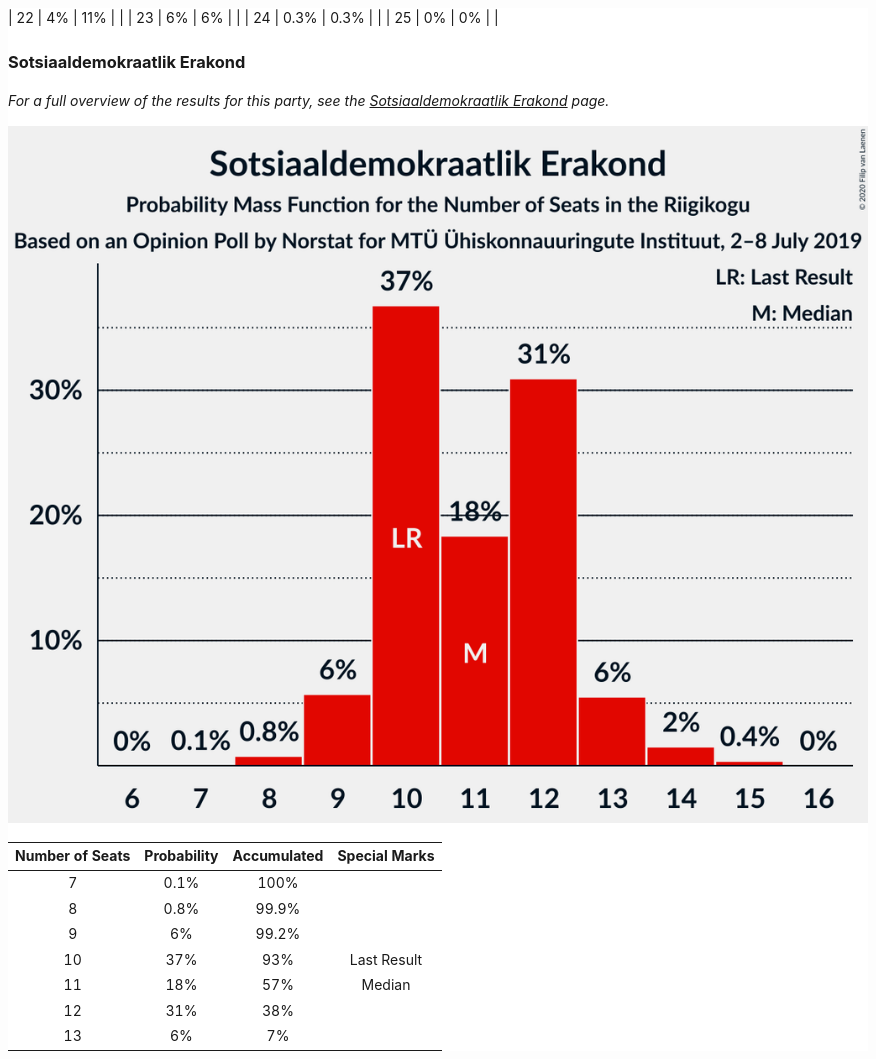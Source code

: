 | 22 | 4% | 11% |  |
| 23 | 6% | 6% |  |
| 24 | 0.3% | 0.3% |  |
| 25 | 0% | 0% |  |

### Sotsiaaldemokraatlik Erakond

*For a full overview of the results for this party, see the [Sotsiaaldemokraatlik Erakond](party-sotsiaaldemokraatlikerakond.html) page.*

![Graph with seats probability mass function not yet produced](2019-07-08-Norstat-seats-pmf-sotsiaaldemokraatlikerakond.png "Seats Probability Mass Function")

| Number of Seats | Probability | Accumulated | Special Marks |
|:---------------:|:-----------:|:-----------:|:-------------:|
| 7 | 0.1% | 100% |  |
| 8 | 0.8% | 99.9% |  |
| 9 | 6% | 99.2% |  |
| 10 | 37% | 93% | Last Result |
| 11 | 18% | 57% | Median |
| 12 | 31% | 38% |  |
| 13 | 6% | 7% |  |